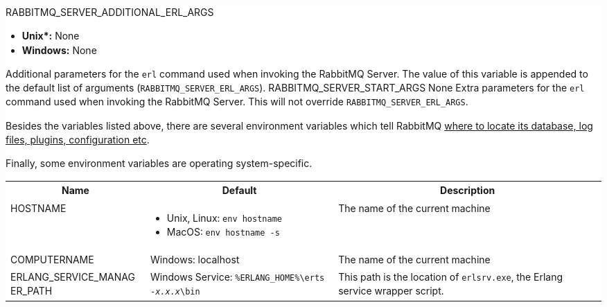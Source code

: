   <tr>
    <td>RABBITMQ_SERVER_ADDITIONAL_ERL_ARGS</td>
    <td>
      <ul>
        <li><b>Unix*:</b> None</li>
        <li><b>Windows:</b> None</li>
      </ul>
    </td>
    <td>
      Additional parameters for the <code>erl</code> command used when
      invoking the RabbitMQ Server. The value of this variable
      is appended to the default list of arguments (<code>RABBITMQ_SERVER_ERL_ARGS</code>).
    </td>
  </tr>

  <tr>
    <td>RABBITMQ_SERVER_START_ARGS</td>
    <td>None</td>
    <td>
      Extra parameters for the <code>erl</code> command used when
      invoking the RabbitMQ Server. This will not override
      <code>RABBITMQ_SERVER_ERL_ARGS</code>.
    </td>
  </tr>
</table>

Besides the variables listed above, there are several environment variables which
tell RabbitMQ <a href="relocate.html">where to locate its
database, log files, plugins, configuration etc</a>.

Finally, some environment variables are operating system-specific.

<table>
  <th>Name</th><th>Default</th><th>Description</th>

  <tr>
    <td>HOSTNAME</td>
    <td><ul>
        <li>Unix, Linux: <code>env hostname</code></li>
        <li>MacOS: <code>env hostname -s</code></li>
      </ul>
    </td>
    <td>The name of the current machine</td>
  </tr>

  <tr>
    <td>COMPUTERNAME</td>
    <td>Windows: localhost</td>
    <td>The name of the current machine</td>
  </tr>

  <tr>
    <td>ERLANG_SERVICE_MANAGER_PATH</td>
    <td>Windows Service:
      <code>%ERLANG_HOME%\erts-<var>x.x.x</var>\bin</code>
    </td>
    <td>
      This path is the location of <code>erlsrv.exe</code>,
      the Erlang service wrapper script.
    </td>
  </tr>
</table>
